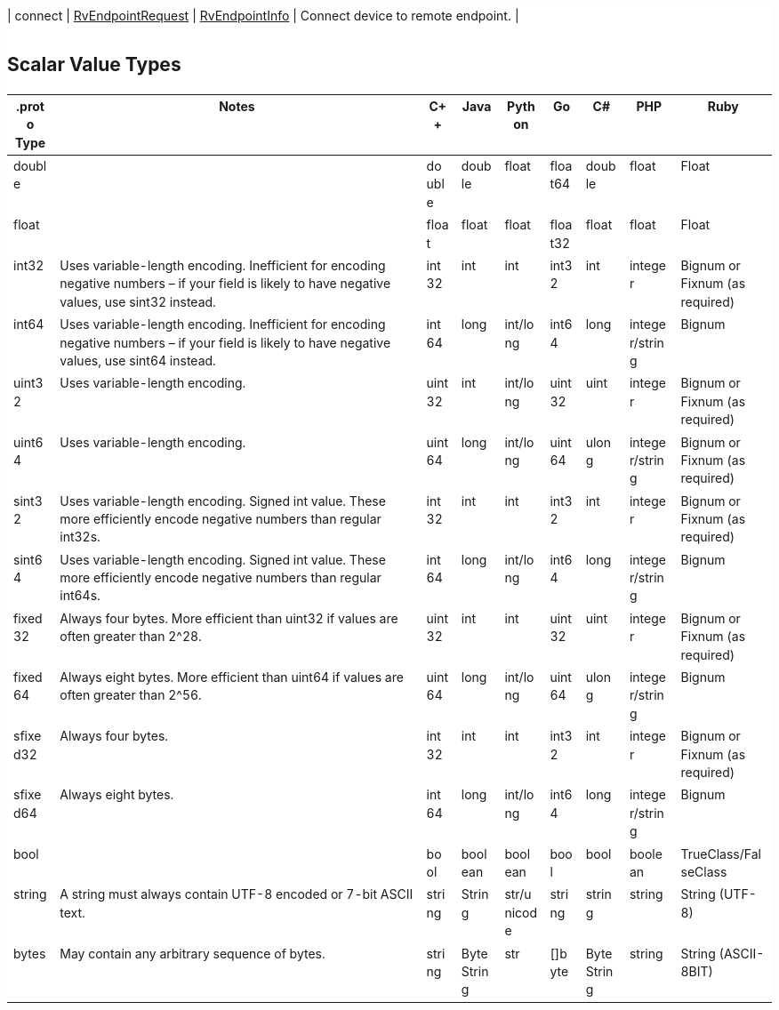 | connect | [RvEndpointRequest](#rvpb-RvEndpointRequest) | [RvEndpointInfo](#rvpb-RvEndpointInfo) | Connect device to remote endpoint. |

 



## Scalar Value Types

| .proto Type | Notes | C++ | Java | Python | Go | C# | PHP | Ruby |
| ----------- | ----- | --- | ---- | ------ | -- | -- | --- | ---- |
| <a name="double" /> double |  | double | double | float | float64 | double | float | Float |
| <a name="float" /> float |  | float | float | float | float32 | float | float | Float |
| <a name="int32" /> int32 | Uses variable-length encoding. Inefficient for encoding negative numbers – if your field is likely to have negative values, use sint32 instead. | int32 | int | int | int32 | int | integer | Bignum or Fixnum (as required) |
| <a name="int64" /> int64 | Uses variable-length encoding. Inefficient for encoding negative numbers – if your field is likely to have negative values, use sint64 instead. | int64 | long | int/long | int64 | long | integer/string | Bignum |
| <a name="uint32" /> uint32 | Uses variable-length encoding. | uint32 | int | int/long | uint32 | uint | integer | Bignum or Fixnum (as required) |
| <a name="uint64" /> uint64 | Uses variable-length encoding. | uint64 | long | int/long | uint64 | ulong | integer/string | Bignum or Fixnum (as required) |
| <a name="sint32" /> sint32 | Uses variable-length encoding. Signed int value. These more efficiently encode negative numbers than regular int32s. | int32 | int | int | int32 | int | integer | Bignum or Fixnum (as required) |
| <a name="sint64" /> sint64 | Uses variable-length encoding. Signed int value. These more efficiently encode negative numbers than regular int64s. | int64 | long | int/long | int64 | long | integer/string | Bignum |
| <a name="fixed32" /> fixed32 | Always four bytes. More efficient than uint32 if values are often greater than 2^28. | uint32 | int | int | uint32 | uint | integer | Bignum or Fixnum (as required) |
| <a name="fixed64" /> fixed64 | Always eight bytes. More efficient than uint64 if values are often greater than 2^56. | uint64 | long | int/long | uint64 | ulong | integer/string | Bignum |
| <a name="sfixed32" /> sfixed32 | Always four bytes. | int32 | int | int | int32 | int | integer | Bignum or Fixnum (as required) |
| <a name="sfixed64" /> sfixed64 | Always eight bytes. | int64 | long | int/long | int64 | long | integer/string | Bignum |
| <a name="bool" /> bool |  | bool | boolean | boolean | bool | bool | boolean | TrueClass/FalseClass |
| <a name="string" /> string | A string must always contain UTF-8 encoded or 7-bit ASCII text. | string | String | str/unicode | string | string | string | String (UTF-8) |
| <a name="bytes" /> bytes | May contain any arbitrary sequence of bytes. | string | ByteString | str | []byte | ByteString | string | String (ASCII-8BIT) |

